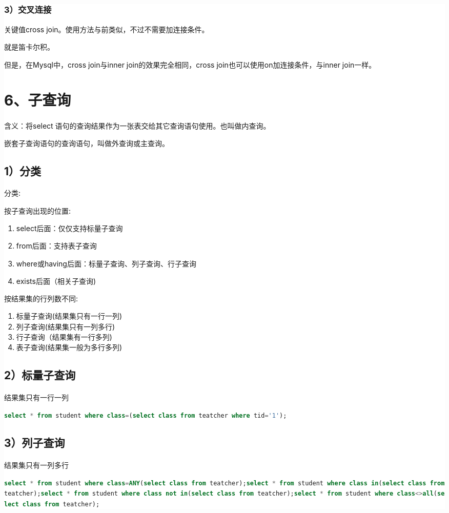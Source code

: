 

### 3）交叉连接

关键值cross join。使用方法与前类似，不过不需要加连接条件。

就是笛卡尔积。



但是，在Mysql中，cross join与inner join的效果完全相同，cross join也可以使用on加连接条件，与inner join一样。



# 6、子查询

含义：将select 语句的查询结果作为一张表交给其它查询语句使用。也叫做内查询。

嵌套子查询语句的查询语句，叫做外查询或主查询。



## 1）分类

分类:

按子查询出现的位置:

1. select后面：仅仅支持标量子查询

2. from后面：支持表子查询

3. where或having后面：标量子查询、列子查询、行子查询

4. exists后面（相关子查询)

   

按结果集的行列数不同:

1. 标量子查询(结果集只有一行一列)
2. 列子查询(结果集只有一列多行)
3. 行子查询（结果集有一行多列)
4. 表子查询(结果集一般为多行多列)



## 2）标量子查询

结果集只有一行一列

~~~sql
select * from student where class=(select class from teatcher where tid='1');
~~~



## 3）列子查询

结果集只有一列多行

~~~sql
select * from student where class=ANY(select class from teatcher);select * from student where class in(select class from teatcher);select * from student where class not in(select class from teatcher);select * from student where class<>all(select class from teatcher);
~~~
